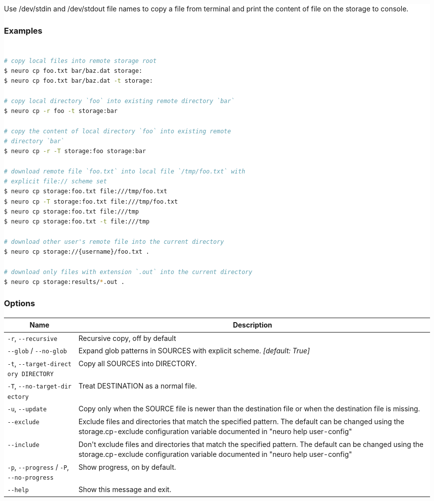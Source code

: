 Use
/dev/stdin and /dev/stdout file names to copy a file from terminal
and print
the content of file on the storage to console.

### Examples

```bash

# copy local files into remote storage root
$ neuro cp foo.txt bar/baz.dat storage:
$ neuro cp foo.txt bar/baz.dat -t storage:

# copy local directory `foo` into existing remote directory `bar`
$ neuro cp -r foo -t storage:bar

# copy the content of local directory `foo` into existing remote
# directory `bar`
$ neuro cp -r -T storage:foo storage:bar

# download remote file `foo.txt` into local file `/tmp/foo.txt` with
# explicit file:// scheme set
$ neuro cp storage:foo.txt file:///tmp/foo.txt
$ neuro cp -T storage:foo.txt file:///tmp/foo.txt
$ neuro cp storage:foo.txt file:///tmp
$ neuro cp storage:foo.txt -t file:///tmp

# download other user's remote file into the current directory
$ neuro cp storage://{username}/foo.txt .

# download only files with extension `.out` into the current directory
$ neuro cp storage:results/*.out .
```

### Options

| Name                                       | Description                                                                                                                                                                                 |
| ------------------------------------------ | ------------------------------------------------------------------------------------------------------------------------------------------------------------------------------------------- |
| `-r`, `--recursive`                        | Recursive copy, off by default                                                                                                                                                              |
| `--glob` / `--no-glob`                     | Expand glob patterns in SOURCES with explicit scheme.  _[default: True]_                                                                                                                    |
| `-t`, `--target-directory DIRECTORY`       | Copy all SOURCES into DIRECTORY.                                                                                                                                                            |
| `-T`, `--no-target-directory`              | Treat DESTINATION as a normal file.                                                                                                                                                         |
| `-u`, `--update`                           | Copy only when the SOURCE file is newer than the destination file or when the destination file is missing.                                                                                  |
| `--exclude`                                | Exclude files and directories that match the specified pattern. The default can be changed using the storage.cp-exclude configuration variable documented in "neuro help user-config"       |
| `--include`                                | Don't exclude files and directories that match the specified pattern. The default can be changed using the storage.cp-exclude configuration variable documented in "neuro help user-config" |
| `-p`, `--progress` / `-P`, `--no-progress` | Show progress, on by default.                                                                                                                                                               |
| `--help`                                   | Show this message and exit.                                                                                                                                                                 |
